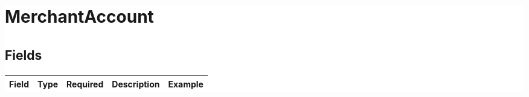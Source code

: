# MerchantAccount


## Fields

| Field                                                                                                                                                                                                                                                                                                                                                                                                                                                                                               | Type                                                                                                                                                                                                                                                                                                                                                                                                                                                                                                | Required                                                                                                                                                                                                                                                                                                                                                                                                                                                                                            | Description                                                                                                                                                                                                                                                                                                                                                                                                                                                                                         | Example                                                                                                                                                                                                                                                                                                                                                                                                                                                                                             |
| --------------------------------------------------------------------------------------------------------------------------------------------------------------------------------------------------------------------------------------------------------------------------------------------------------------------------------------------------------------------------------------------------------------------------------------------------------------------------------------------------- | --------------------------------------------------------------------------------------------------------------------------------------------------------------------------------------------------------------------------------------------------------------------------------------------------------------------------------------------------------------------------------------------------------------------------------------------------------------------------------------------------- | --------------------------------------------------------------------------------------------------------------------------------------------------------------------------------------------------------------------------------------------------------------------------------------------------------------------------------------------------------------------------------------------------------------------------------------------------------------------------------------------------- | --------------------------------------------------------------------------------------------------------------------------------------------------------------------------------------------------------------------------------------------------------------------------------------------------------------------------------------------------------------------------------------------------------------------------------------------------------------------------------------------------- | --------------------------------------------------------------------------------------------------------------------------------------------------------------------------------------------------------------------------------------------------------------------------------------------------------------------------------------------------------------------------------------------------------------------------------------------------------------------------------------------------- |
